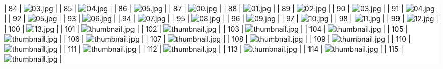 | 84    | ![03.jpg](https://github.com/mcc85s/FightingEntropy/blob/main/Video/20230731/maps/bfgdm4/03.jpg)                      |
| 85    | ![04.jpg](https://github.com/mcc85s/FightingEntropy/blob/main/Video/20230731/maps/bfgdm4/04.jpg)                      |
| 86    | ![05.jpg](https://github.com/mcc85s/FightingEntropy/blob/main/Video/20230731/maps/bfgdm4/05.jpg)                      |
| 87    | ![00.jpg](https://github.com/mcc85s/FightingEntropy/blob/main/Video/20230731/maps/hellra3map1/00.jpg)                 |
| 88    | ![01.jpg](https://github.com/mcc85s/FightingEntropy/blob/main/Video/20230731/maps/hellra3map1/01.jpg)                 |
| 89    | ![02.jpg](https://github.com/mcc85s/FightingEntropy/blob/main/Video/20230731/maps/hellra3map1/02.jpg)                 |
| 90    | ![03.jpg](https://github.com/mcc85s/FightingEntropy/blob/main/Video/20230731/maps/hellra3map1/03.jpg)                 |
| 91    | ![04.jpg](https://github.com/mcc85s/FightingEntropy/blob/main/Video/20230731/maps/hellra3map1/04.jpg)                 |
| 92    | ![05.jpg](https://github.com/mcc85s/FightingEntropy/blob/main/Video/20230731/maps/hellra3map1/05.jpg)                 |
| 93    | ![06.jpg](https://github.com/mcc85s/FightingEntropy/blob/main/Video/20230731/maps/hellra3map1/06.jpg)                 |
| 94    | ![07.jpg](https://github.com/mcc85s/FightingEntropy/blob/main/Video/20230731/maps/hellra3map1/07.jpg)                 |
| 95    | ![08.jpg](https://github.com/mcc85s/FightingEntropy/blob/main/Video/20230731/maps/hellra3map1/08.jpg)                 |
| 96    | ![09.jpg](https://github.com/mcc85s/FightingEntropy/blob/main/Video/20230731/maps/hellra3map1/09.jpg)                 |
| 97    | ![10.jpg](https://github.com/mcc85s/FightingEntropy/blob/main/Video/20230731/maps/hellra3map1/10.jpg)                 |
| 98    | ![11.jpg](https://github.com/mcc85s/FightingEntropy/blob/main/Video/20230731/maps/hellra3map1/11.jpg)                 |
| 99    | ![12.jpg](https://github.com/mcc85s/FightingEntropy/blob/main/Video/20230731/maps/hellra3map1/12.jpg)                 |
| 100   | ![13.jpg](https://github.com/mcc85s/FightingEntropy/blob/main/Video/20230731/maps/hellra3map1/13.jpg)                 |
| 101   | ![thumbnail.jpg](https://github.com/mcc85s/FightingEntropy/blob/main/Video/20230731/videos/-tGdz6oxXZI/thumbnail.jpg) |
| 102   | ![thumbnail.jpg](https://github.com/mcc85s/FightingEntropy/blob/main/Video/20230731/videos/2376LUpG3_0/thumbnail.jpg) |
| 103   | ![thumbnail.jpg](https://github.com/mcc85s/FightingEntropy/blob/main/Video/20230731/videos/aoS1HEDay4o/thumbnail.jpg) |
| 104   | ![thumbnail.jpg](https://github.com/mcc85s/FightingEntropy/blob/main/Video/20230731/videos/bQ46Pvp0tOo/thumbnail.jpg) |
| 105   | ![thumbnail.jpg](https://github.com/mcc85s/FightingEntropy/blob/main/Video/20230731/videos/cbdJ-rWJbVI/thumbnail.jpg) |
| 106   | ![thumbnail.jpg](https://github.com/mcc85s/FightingEntropy/blob/main/Video/20230731/videos/dyHwm9AdkQs/thumbnail.jpg) |
| 107   | ![thumbnail.jpg](https://github.com/mcc85s/FightingEntropy/blob/main/Video/20230731/videos/efn3SmNPWS8/thumbnail.jpg) |
| 108   | ![thumbnail.jpg](https://github.com/mcc85s/FightingEntropy/blob/main/Video/20230731/videos/EG8UyJSMK3Y/thumbnail.jpg) |
| 109   | ![thumbnail.jpg](https://github.com/mcc85s/FightingEntropy/blob/main/Video/20230731/videos/F4HvOosnnG4/thumbnail.jpg) |
| 110   | ![thumbnail.jpg](https://github.com/mcc85s/FightingEntropy/blob/main/Video/20230731/videos/Hj8TaUgUh64/thumbnail.jpg) |
| 111   | ![thumbnail.jpg](https://github.com/mcc85s/FightingEntropy/blob/main/Video/20230731/videos/OpDG2mYlYM8/thumbnail.jpg) |
| 112   | ![thumbnail.jpg](https://github.com/mcc85s/FightingEntropy/blob/main/Video/20230731/videos/RCkI2OFtCB4/thumbnail.jpg) |
| 113   | ![thumbnail.jpg](https://github.com/mcc85s/FightingEntropy/blob/main/Video/20230731/videos/rwyHCNnwlkM/thumbnail.jpg) |
| 114   | ![thumbnail.jpg](https://github.com/mcc85s/FightingEntropy/blob/main/Video/20230731/videos/xN53K9oGCME/thumbnail.jpg) |
| 115   | ![thumbnail.jpg](https://github.com/mcc85s/FightingEntropy/blob/main/Video/20230731/videos/_siuaph1_vc/thumbnail.jpg) |
